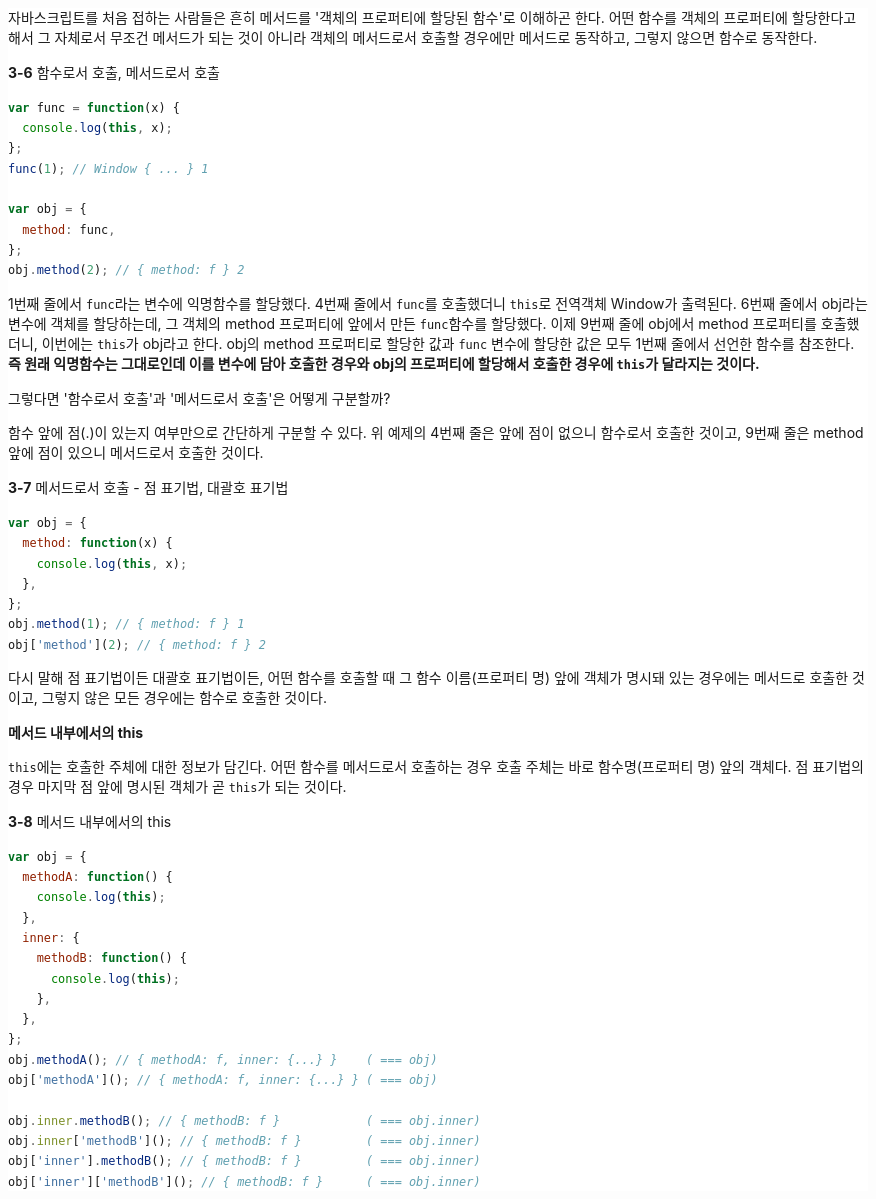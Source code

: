 자바스크립트를 처음 접하는 사람들은 흔히 메서드를 '객체의 프로퍼티에 할당된 함수'로 이해하곤 한다. 어떤 함수를 객체의 프로퍼티에 할당한다고 해서 그 자체로서 무조건 메서드가 되는 것이 아니라 객체의 메서드로서 호출할 경우에만 메서드로 동작하고, 그렇지 않으면 함수로 동작한다.

**3-6** 함수로서 호출, 메서드로서 호출

```javascript
var func = function(x) {
  console.log(this, x);
};
func(1); // Window { ... } 1

var obj = {
  method: func,
};
obj.method(2); // { method: f } 2
```

1번째 줄에서 `func`라는 변수에 익명함수를 할당했다. 4번째 줄에서 `func`를 호출했더니 `this`로 전역객체 Window가 출력된다.  6번째 줄에서 obj라는 변수에 객체를 할당하는데, 그 객체의 method 프로퍼티에 앞에서 만든 `func`함수를 할당했다. 이제 9번째 줄에 obj에서 method 프로퍼티를 호출했더니, 이번에는 `this`가 obj라고 한다. obj의 method 프로퍼티로 할당한 값과 `func` 변수에 할당한 값은 모두 1번째 줄에서 선언한 함수를 참조한다. **즉 원래 익명함수는 그대로인데 이를 변수에 담아 호출한 경우와 obj의 프로퍼티에 할당해서 호출한 경우에 `this`가 달라지는 것이다.**

그렇다면 '함수로서 호출'과 '메서드로서 호출'은 어떻게 구분할까?

함수 앞에 점(.)이 있는지 여부만으로 간단하게 구분할 수 있다. 위 예제의 4번째 줄은 앞에 점이 없으니 함수로서 호출한 것이고, 9번째 줄은 method 앞에 점이 있으니 메서드로서 호출한 것이다. 

**3-7** 메서드로서 호출 - 점 표기법, 대괄호 표기법

```javascript
var obj = {
  method: function(x) {
    console.log(this, x);
  },
};
obj.method(1); // { method: f } 1
obj['method'](2); // { method: f } 2
```

다시 말해 점 표기법이든 대괄호 표기법이든, 어떤 함수를 호출할 때 그 함수 이름(프로퍼티 명) 앞에 객체가 명시돼 있는 경우에는 메서드로 호출한 것이고, 그렇지 않은 모든 경우에는 함수로 호출한 것이다.

**메서드 내부에서의 this**

`this`에는 호출한 주체에 대한 정보가 담긴다. 어떤 함수를 메서드로서 호출하는 경우 호출 주체는 바로 함수명(프로퍼티 명) 앞의 객체다. 점 표기법의 경우 마지막 점 앞에 명시된 객체가 곧 `this`가 되는 것이다.

**3-8** 메서드 내부에서의 this

```javascript
var obj = {
  methodA: function() {
    console.log(this);
  },
  inner: {
    methodB: function() {
      console.log(this);
    },
  },
};
obj.methodA(); // { methodA: f, inner: {...} }    ( === obj)
obj['methodA'](); // { methodA: f, inner: {...} } ( === obj)

obj.inner.methodB(); // { methodB: f }            ( === obj.inner)
obj.inner['methodB'](); // { methodB: f }         ( === obj.inner)
obj['inner'].methodB(); // { methodB: f }         ( === obj.inner)
obj['inner']['methodB'](); // { methodB: f }      ( === obj.inner)
```
